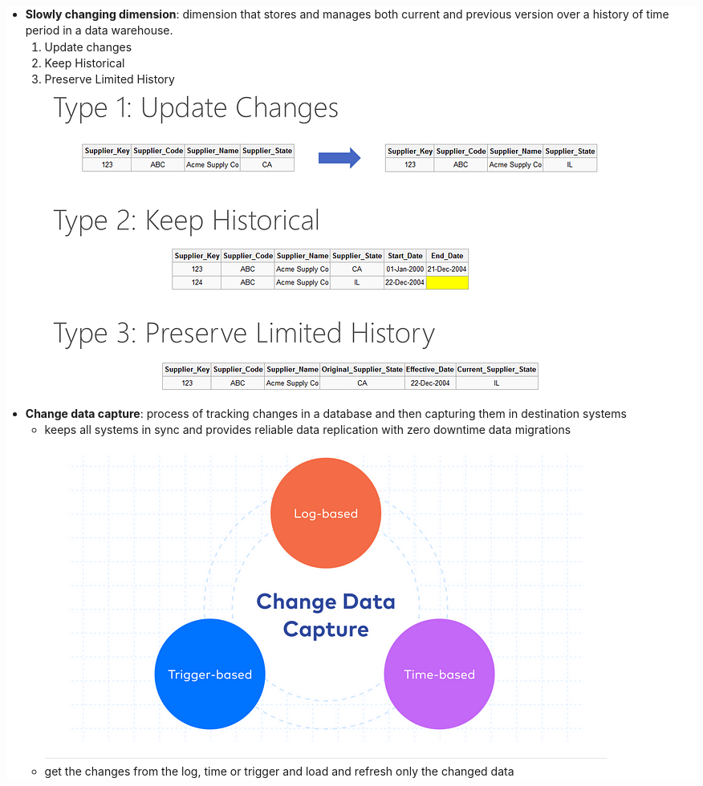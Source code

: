 - **Slowly changing dimension**: dimension that stores and manages both current and previous version over a history of time period in a data warehouse.
    1. Update changes
    2. Keep Historical
    3. Preserve Limited History
    ![alt text](images/scd.png)
- **Change data capture**: process of tracking changes in a database and then capturing them in destination systems
    - keeps all systems in sync and provides reliable data replication with zero downtime data migrations
    ![alt text](images/changedatacapture.png)
    - get the changes from the log, time or trigger and load and refresh only the changed data
